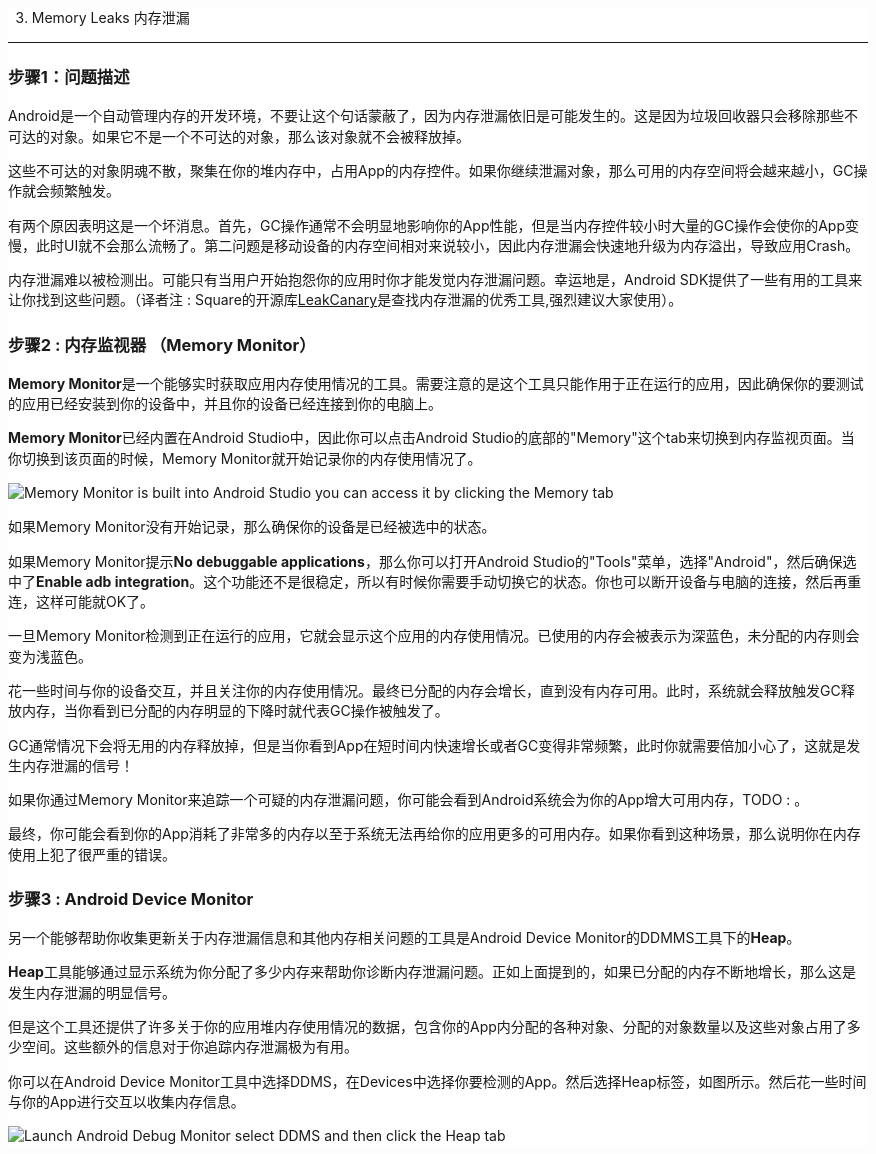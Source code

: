 
3. Memory Leaks 内存泄漏
-----------------------------------------------

### 步骤1：问题描述

Android是一个自动管理内存的开发环境，不要让这个句话蒙蔽了，因为内存泄漏依旧是可能发生的。这是因为垃圾回收器只会移除那些不可达的对象。如果它不是一个不可达的对象，那么该对象就不会被释放掉。

这些不可达的对象阴魂不散，聚集在你的堆内存中，占用App的内存控件。如果你继续泄漏对象，那么可用的内存空间将会越来越小，GC操作就会频繁触发。

有两个原因表明这是一个坏消息。首先，GC操作通常不会明显地影响你的App性能，但是当内存控件较小时大量的GC操作会使你的App变慢，此时UI就不会那么流畅了。第二问题是移动设备的内存空间相对来说较小，因此内存泄漏会快速地升级为内存溢出，导致应用Crash。

内存泄漏难以被检测出。可能只有当用户开始抱怨你的应用时你才能发觉内存泄漏问题。幸运地是，Android SDK提供了一些有用的工具来让你找到这些问题。（译者注 : Square的开源库[LeakCanary](https://github.com/square/leakcanary)是查找内存泄漏的优秀工具,强烈建议大家使用）。

### 步骤2 : 内存监视器 （Memory Monitor）

**Memory Monitor**是一个能够实时获取应用内存使用情况的工具。需要注意的是这个工具只能作用于正在运行的应用，因此确保你的要测试的应用已经安装到你的设备中，并且你的设备已经连接到你的电脑上。

**Memory Monitor**已经内置在Android Studio中，因此你可以点击Android Studio的底部的"Memory"这个tab来切换到内存监视页面。当你切换到该页面的时候，Memory Monitor就开始记录你的内存使用情况了。

![Memory Monitor is built into Android Studio you can access it by
clicking the Memory
tab](https://cms-assets.tutsplus.com/uploads/users/369/posts/24058/image/optimise-Android-memory-monitor.jpg)

如果Memory Monitor没有开始记录，那么确保你的设备是已经被选中的状态。

如果Memory Monitor提示**No debuggable applications**，那么你可以打开Android Studio的"Tools"菜单，选择"Android"，然后确保选中了**Enable adb integration**。这个功能还不是很稳定，所以有时候你需要手动切换它的状态。你也可以断开设备与电脑的连接，然后再重连，这样可能就OK了。

一旦Memory Monitor检测到正在运行的应用，它就会显示这个应用的内存使用情况。已使用的内存会被表示为深蓝色，未分配的内存则会变为浅蓝色。

花一些时间与你的设备交互，并且关注你的内存使用情况。最终已分配的内存会增长，直到没有内存可用。此时，系统就会释放触发GC释放内存，当你看到已分配的内存明显的下降时就代表GC操作被触发了。

GC通常情况下会将无用的内存释放掉，但是当你看到App在短时间内快速增长或者GC变得非常频繁，此时你就需要倍加小心了，这就是发生内存泄漏的信号！

如果你通过Memory Monitor来追踪一个可疑的内存泄漏问题，你可能会看到Android系统会为你的App增大可用内存，TODO : 。

最终，你可能会看到你的App消耗了非常多的内存以至于系统无法再给你的应用更多的可用内存。如果你看到这种场景，那么说明你在内存使用上犯了很严重的错误。

### 步骤3 : Android Device Monitor

另一个能够帮助你收集更新关于内存泄漏信息和其他内存相关问题的工具是Android Device Monitor的DDMMS工具下的**Heap**。

**Heap**工具能够通过显示系统为你分配了多少内存来帮助你诊断内存泄漏问题。正如上面提到的，如果已分配的内存不断地增长，那么这是发生内存泄漏的明显信号。

但是这个工具还提供了许多关于你的应用堆内存使用情况的数据，包含你的App内分配的各种对象、分配的对象数量以及这些对象占用了多少空间。这些额外的信息对于你追踪内存泄漏极为有用。

你可以在Android Device Monitor工具中选择DDMS，在Devices中选择你要检测的App。然后选择Heap标签，如图所示。然后花一些时间与你的App进行交互以收集内存信息。

![Launch Android Debug Monitor select DDMS and then click the Heap
tab](https://cms-assets.tutsplus.com/uploads/users/369/posts/24058/image/optimise-Android-performance-heap-tab.jpg)
